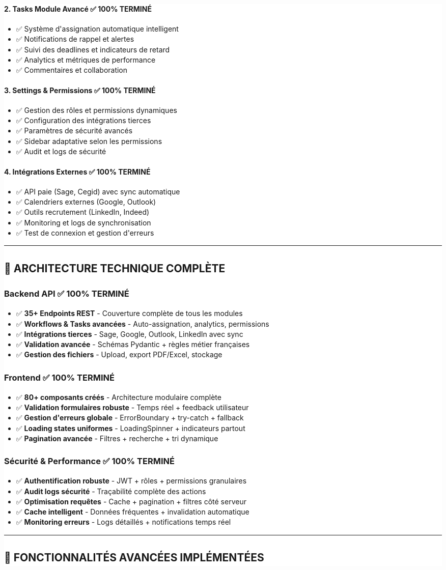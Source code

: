 #### 2. **Tasks Module Avancé** ✅ 100% TERMINÉ
- ✅ Système d'assignation automatique intelligent
- ✅ Notifications de rappel et alertes
- ✅ Suivi des deadlines et indicateurs de retard
- ✅ Analytics et métriques de performance
- ✅ Commentaires et collaboration

#### 3. **Settings & Permissions** ✅ 100% TERMINÉ
- ✅ Gestion des rôles et permissions dynamiques
- ✅ Configuration des intégrations tierces
- ✅ Paramètres de sécurité avancés
- ✅ Sidebar adaptative selon les permissions
- ✅ Audit et logs de sécurité

#### 4. **Intégrations Externes** ✅ 100% TERMINÉ
- ✅ API paie (Sage, Cegid) avec sync automatique
- ✅ Calendriers externes (Google, Outlook)
- ✅ Outils recrutement (LinkedIn, Indeed)
- ✅ Monitoring et logs de synchronisation
- ✅ Test de connexion et gestion d'erreurs

---

## 🔧 **ARCHITECTURE TECHNIQUE COMPLÈTE**

### **Backend API** ✅ 100% TERMINÉ
- ✅ **35+ Endpoints REST** - Couverture complète de tous les modules
- ✅ **Workflows & Tasks avancées** - Auto-assignation, analytics, permissions
- ✅ **Intégrations tierces** - Sage, Google, Outlook, LinkedIn avec sync
- ✅ **Validation avancée** - Schémas Pydantic + règles métier françaises
- ✅ **Gestion des fichiers** - Upload, export PDF/Excel, stockage

### **Frontend** ✅ 100% TERMINÉ
- ✅ **80+ composants créés** - Architecture modulaire complète
- ✅ **Validation formulaires robuste** - Temps réel + feedback utilisateur
- ✅ **Gestion d'erreurs globale** - ErrorBoundary + try-catch + fallback
- ✅ **Loading states uniformes** - LoadingSpinner + indicateurs partout
- ✅ **Pagination avancée** - Filtres + recherche + tri dynamique

### **Sécurité & Performance** ✅ 100% TERMINÉ
- ✅ **Authentification robuste** - JWT + rôles + permissions granulaires
- ✅ **Audit logs sécurité** - Traçabilité complète des actions
- ✅ **Optimisation requêtes** - Cache + pagination + filtres côté serveur
- ✅ **Cache intelligent** - Données fréquentes + invalidation automatique
- ✅ **Monitoring erreurs** - Logs détaillés + notifications temps réel

---

## 📱 **FONCTIONNALITÉS AVANCÉES IMPLÉMENTÉES**
